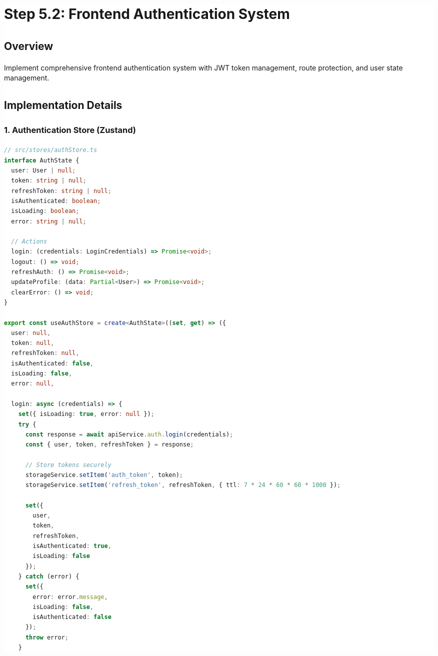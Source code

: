 # Step 5.2: Frontend Authentication System

## Overview
Implement comprehensive frontend authentication system with JWT token management, route protection, and user state management.

## Implementation Details

### 1. Authentication Store (Zustand)

```typescript
// src/stores/authStore.ts
interface AuthState {
  user: User | null;
  token: string | null;
  refreshToken: string | null;
  isAuthenticated: boolean;
  isLoading: boolean;
  error: string | null;
  
  // Actions
  login: (credentials: LoginCredentials) => Promise<void>;
  logout: () => void;
  refreshAuth: () => Promise<void>;
  updateProfile: (data: Partial<User>) => Promise<void>;
  clearError: () => void;
}

export const useAuthStore = create<AuthState>((set, get) => ({
  user: null,
  token: null,
  refreshToken: null,
  isAuthenticated: false,
  isLoading: false,
  error: null,

  login: async (credentials) => {
    set({ isLoading: true, error: null });
    try {
      const response = await apiService.auth.login(credentials);
      const { user, token, refreshToken } = response;
      
      // Store tokens securely
      storageService.setItem('auth_token', token);
      storageService.setItem('refresh_token', refreshToken, { ttl: 7 * 24 * 60 * 60 * 1000 });
      
      set({ 
        user, 
        token, 
        refreshToken, 
        isAuthenticated: true, 
        isLoading: false 
      });
    } catch (error) {
      set({ 
        error: error.message, 
        isLoading: false,
        isAuthenticated: false 
      });
      throw error;
    }
```
